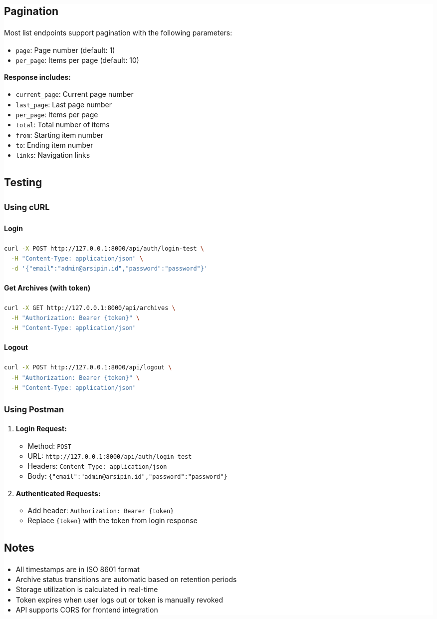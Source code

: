 ## Pagination

Most list endpoints support pagination with the following parameters:
- `page`: Page number (default: 1)
- `per_page`: Items per page (default: 10)

**Response includes:**
- `current_page`: Current page number
- `last_page`: Last page number
- `per_page`: Items per page
- `total`: Total number of items
- `from`: Starting item number
- `to`: Ending item number
- `links`: Navigation links

## Testing

### Using cURL

#### Login
```bash
curl -X POST http://127.0.0.1:8000/api/auth/login-test \
  -H "Content-Type: application/json" \
  -d '{"email":"admin@arsipin.id","password":"password"}'
```

#### Get Archives (with token)
```bash
curl -X GET http://127.0.0.1:8000/api/archives \
  -H "Authorization: Bearer {token}" \
  -H "Content-Type: application/json"
```

#### Logout
```bash
curl -X POST http://127.0.0.1:8000/api/logout \
  -H "Authorization: Bearer {token}" \
  -H "Content-Type: application/json"
```

### Using Postman

1. **Login Request:**
   - Method: `POST`
   - URL: `http://127.0.0.1:8000/api/auth/login-test`
   - Headers: `Content-Type: application/json`
   - Body: `{"email":"admin@arsipin.id","password":"password"}`

2. **Authenticated Requests:**
   - Add header: `Authorization: Bearer {token}`
   - Replace `{token}` with the token from login response

## Notes

- All timestamps are in ISO 8601 format
- Archive status transitions are automatic based on retention periods
- Storage utilization is calculated in real-time
- Token expires when user logs out or token is manually revoked
- API supports CORS for frontend integration 
